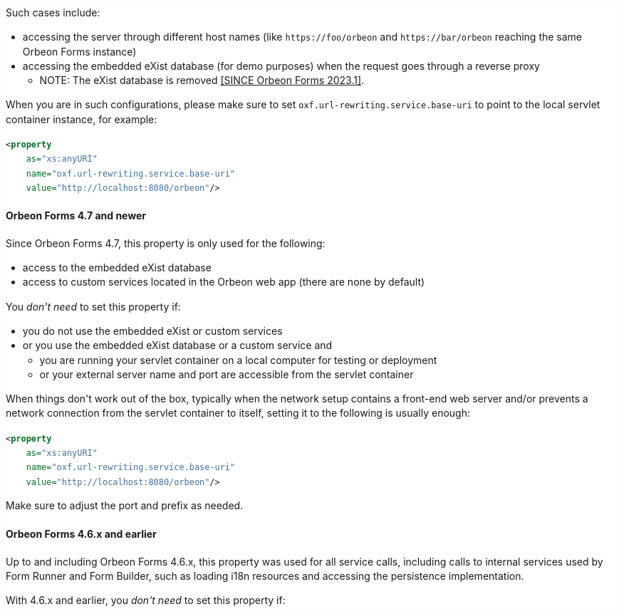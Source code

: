 Such cases include:

- accessing the server through different host names (like `https://foo/orbeon` and `https://bar/orbeon` reaching the same Orbeon Forms instance)
- accessing the embedded eXist database (for demo purposes) when the request goes through a reverse proxy
    - NOTE: The eXist database is removed [\[SINCE Orbeon Forms 2023.1\]](/release-notes/orbeon-forms-2023.1.md).

When you are in such configurations, please make sure to set `oxf.url-rewriting.service.base-uri` to point to the local
servlet container instance, for example:

```xml
<property
    as="xs:anyURI"  
    name="oxf.url-rewriting.service.base-uri"              
    value="http://localhost:8080/orbeon"/>
``` 

#### Orbeon Forms 4.7 and newer

Since Orbeon Forms 4.7, this property is only used for the following:

- access to the embedded eXist database
- access to custom services located in the Orbeon web app (there are none by default)

You *don't need* to set this property if:

- you do not use the embedded eXist or custom services
- or you use the embedded eXist database or a custom service and
  - you are running your servlet container on a local computer for testing or deployment
  - or your external server name and port are accessible from the servlet container

When things don't work out of the box, typically when the network setup contains a front-end web server and/or prevents
a network connection from the servlet container to itself, setting it to the following is usually enough:

```xml
<property
    as="xs:anyURI"
    name="oxf.url-rewriting.service.base-uri"
    value="http://localhost:8080/orbeon"/>
```

Make sure to adjust the port and prefix as needed.

#### Orbeon Forms 4.6.x and earlier

Up to and including Orbeon Forms 4.6.x, this property was used for all service calls, including calls to internal
services used by Form Runner and Form Builder, such as loading i18n resources and accessing the persistence
implementation.

With 4.6.x and earlier, you *don't need* to set this property if:


[1]: http://wiki.orbeon.com/forms/doc/developer-guide/admin/performance-tuning
[3]: http://docs.oracle.com/javase/6/docs/technotes/guides/security/jsse/JSSERefGuide.html#X509TrustManager
[9]: http://wiki.orbeon.com/forms/doc/developer-guide/xml-pipeline-language-xpl